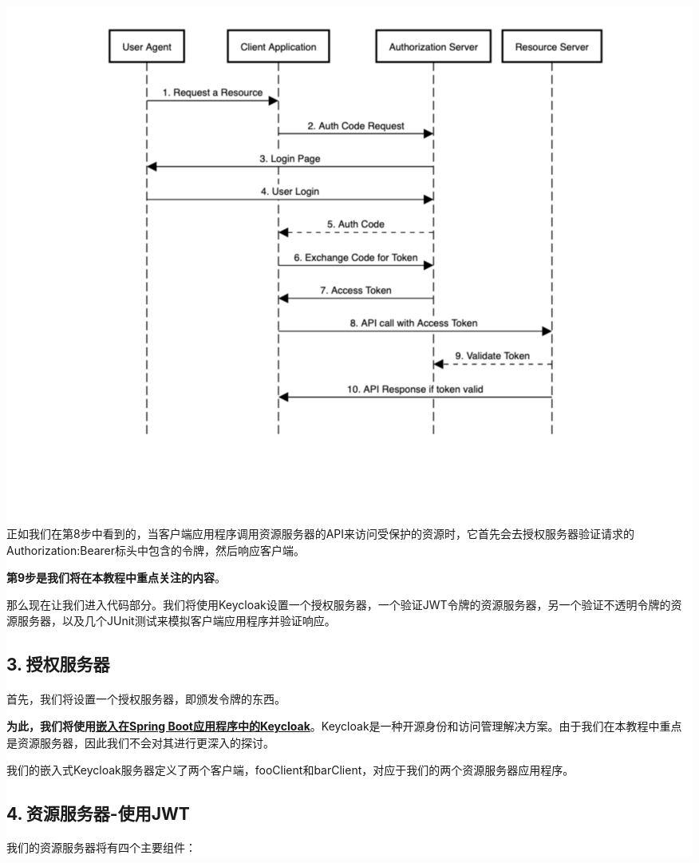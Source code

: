 ![](/assets/images/2023/springsecurity/springsecurityoauthresourceserver01.png)

正如我们在第8步中看到的，当客户端应用程序调用资源服务器的API来访问受保护的资源时，它首先会去授权服务器验证请求的Authorization:Bearer标头中包含的令牌，然后响应客户端。

**第9步是我们将在本教程中重点关注的内容**。

那么现在让我们进入代码部分。我们将使用Keycloak设置一个授权服务器，一个验证JWT令牌的资源服务器，另一个验证不透明令牌的资源服务器，以及几个JUnit测试来模拟客户端应用程序并验证响应。

## 3. 授权服务器

首先，我们将设置一个授权服务器，即颁发令牌的东西。

**为此，我们将使用[嵌入在Spring Boot应用程序中的Keycloak](https://www.baeldung.com/keycloak-embedded-in-spring-boot-app)**。Keycloak是一种开源身份和访问管理解决方案。由于我们在本教程中重点是资源服务器，因此我们不会对其进行更深入的探讨。

我们的嵌入式Keycloak服务器定义了两个客户端，fooClient和barClient，对应于我们的两个资源服务器应用程序。

## 4. 资源服务器-使用JWT

我们的资源服务器将有四个主要组件：
